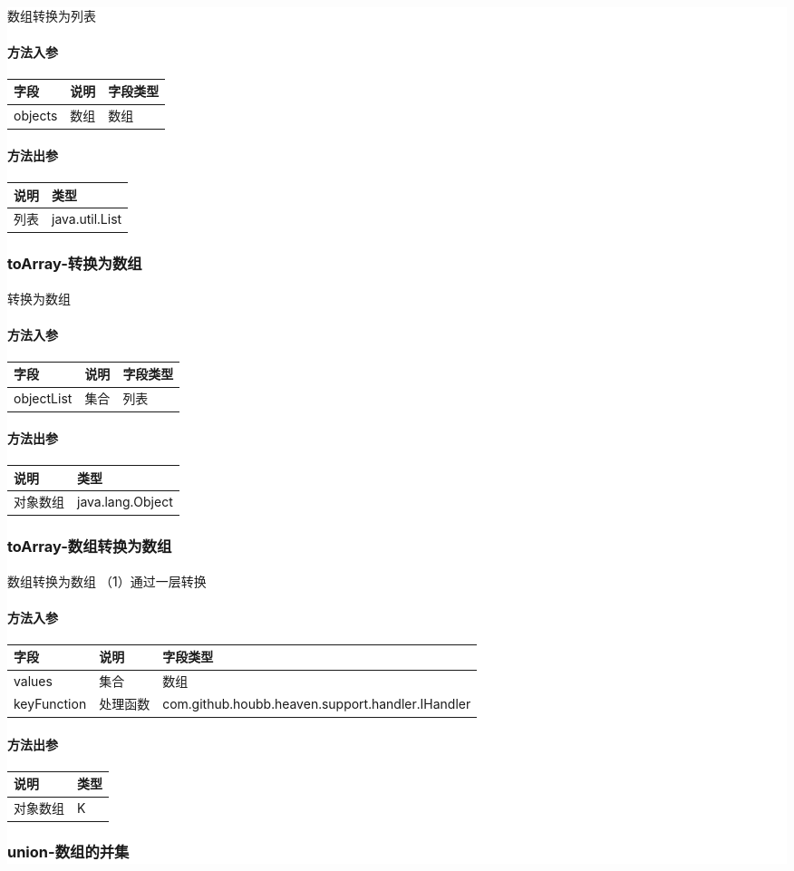 数组转换为列表

#### 方法入参

| 字段 | 说明 | 字段类型 |
|:---|:---|:---|
| objects | 数组 | 数组 |

#### 方法出参

| 说明 | 类型 |
|:---|:---|
| 列表 | java.util.List |

### toArray-转换为数组

转换为数组

#### 方法入参

| 字段 | 说明 | 字段类型 |
|:---|:---|:---|
| objectList | 集合 | 列表 |

#### 方法出参

| 说明 | 类型 |
|:---|:---|
| 对象数组 | java.lang.Object |

### toArray-数组转换为数组

数组转换为数组
（1）通过一层转换

#### 方法入参

| 字段 | 说明 | 字段类型 |
|:---|:---|:---|
| values | 集合 | 数组 |
| keyFunction | 处理函数 | com.github.houbb.heaven.support.handler.IHandler |

#### 方法出参

| 说明 | 类型 |
|:---|:---|
| 对象数组 | K |

### union-数组的并集
